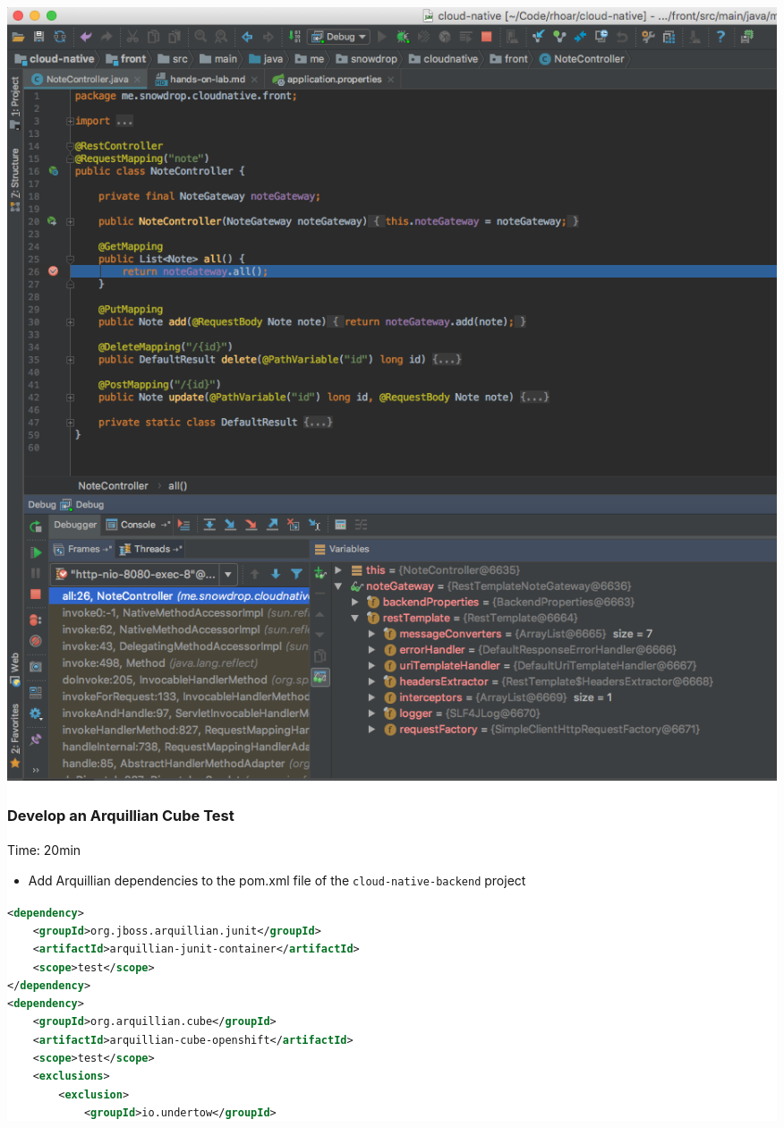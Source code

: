 ![](image/remote-debugging.png)


### Develop an Arquillian Cube Test

Time: 20min

- Add Arquillian dependencies to the pom.xml file of the `cloud-native-backend` project
```xml
<dependency>
	<groupId>org.jboss.arquillian.junit</groupId>
	<artifactId>arquillian-junit-container</artifactId>
	<scope>test</scope>
</dependency>
<dependency>
	<groupId>org.arquillian.cube</groupId>
	<artifactId>arquillian-cube-openshift</artifactId>
	<scope>test</scope>
	<exclusions>
		<exclusion>
			<groupId>io.undertow</groupId>
```